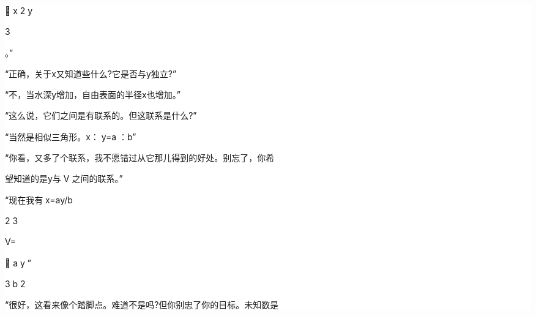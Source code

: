 

 x 2 y

3





。”





“正确，关于x又知道些什么?它是否与y独立?”





“不，当水深y增加，自由表面的半径x也增加。”





“这么说，它们之间是有联系的。但这联系是什么?”





“当然是相似三角形。x： y=a ：b”





“你看，又多了个联系，我不愿错过从它那儿得到的好处。别忘了，你希





望知道的是y与 V 之间的联系。”



“现在我有 x=ay/b





2 3





V=





 a y ”

3 b 2





“很好，这看来像个踏脚点。难道不是吗?但你别忠了你的目标。未知数是


